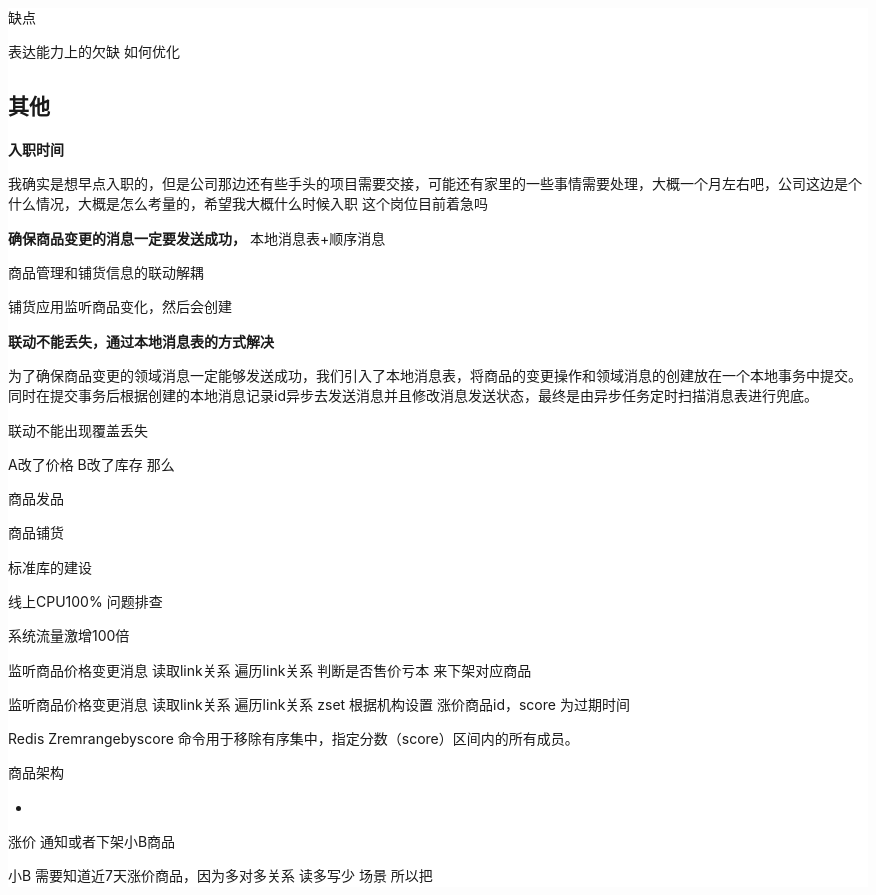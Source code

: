 缺点

表达能力上的欠缺  如何优化







## 其他

**入职时间**

我确实是想早点入职的，但是公司那边还有些手头的项目需要交接，可能还有家里的一些事情需要处理，大概一个月左右吧，公司这边是个什么情况，大概是怎么考量的，希望我大概什么时候入职 这个岗位目前着急吗



**确保商品变更的消息一定要发送成功，**  本地消息表+顺序消息

商品管理和铺货信息的联动解耦



铺货应用监听商品变化，然后会创建

**联动不能丢失，通过本地消息表的方式解决**

为了确保商品变更的领域消息一定能够发送成功，我们引入了本地消息表，将商品的变更操作和领域消息的创建放在一个本地事务中提交。同时在提交事务后根据创建的本地消息记录id异步去发送消息并且修改消息发送状态，最终是由异步任务定时扫描消息表进行兜底。



联动不能出现覆盖丢失



A改了价格 B改了库存  那么



商品发品

商品铺货

标准库的建设

线上CPU100% 问题排查

系统流量激增100倍



监听商品价格变更消息  读取link关系   遍历link关系 判断是否售价亏本 来下架对应商品

监听商品价格变更消息  读取link关系   遍历link关系  zset 根据机构设置 涨价商品id，score 为过期时间

Redis Zremrangebyscore 命令用于移除有序集中，指定分数（score）区间内的所有成员。



商品架构

- 



涨价 通知或者下架小B商品

小B 需要知道近7天涨价商品，因为多对多关系 读多写少 场景 所以把

